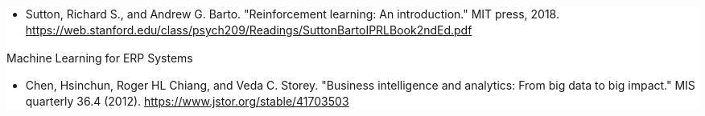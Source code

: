 - Sutton, Richard S., and Andrew G. Barto. "Reinforcement learning: An introduction." MIT press, 2018. https://web.stanford.edu/class/psych209/Readings/SuttonBartoIPRLBook2ndEd.pdf

Machine Learning for ERP Systems

- Chen, Hsinchun, Roger HL Chiang, and Veda C. Storey. "Business intelligence and analytics: From big data to big impact." MIS quarterly 36.4 (2012). https://www.jstor.org/stable/41703503
